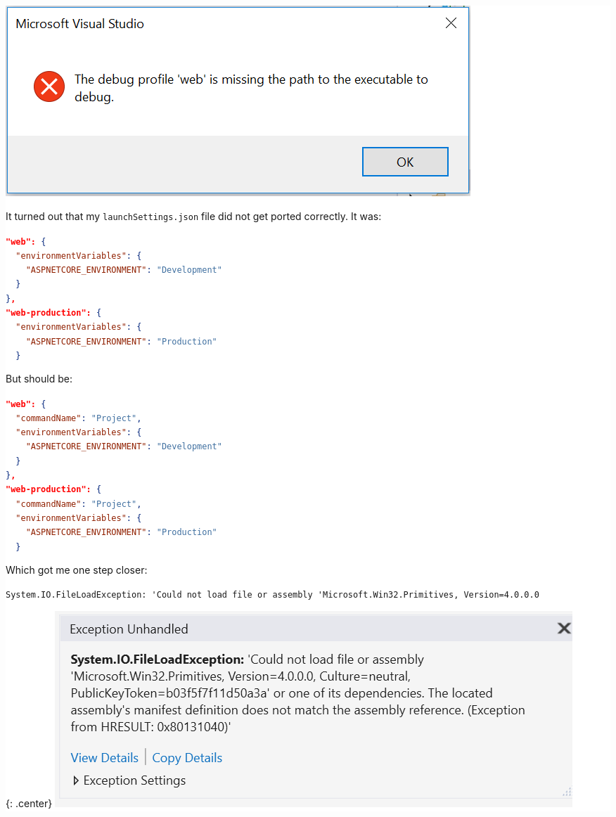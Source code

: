 ![Unable to run](/images/porting/unableToRun.png)

It turned out that my `launchSettings.json` file did not get ported correctly. It was:

```json
"web": {
  "environmentVariables": {
    "ASPNETCORE_ENVIRONMENT": "Development"
  }
},
"web-production": {
  "environmentVariables": {
    "ASPNETCORE_ENVIRONMENT": "Production"
  }
```  

But should be:

```json
"web": {
  "commandName": "Project",
  "environmentVariables": {
    "ASPNETCORE_ENVIRONMENT": "Development"
  }
},
"web-production": {
  "commandName": "Project",
  "environmentVariables": {
    "ASPNETCORE_ENVIRONMENT": "Production"
  }
```

Which got me one step closer: 

`System.IO.FileLoadException: 'Could not load file or assembly 'Microsoft.Win32.Primitives, Version=4.0.0.0` 

{: .center}
![Unable to run](/images/porting/unhandledException.png)